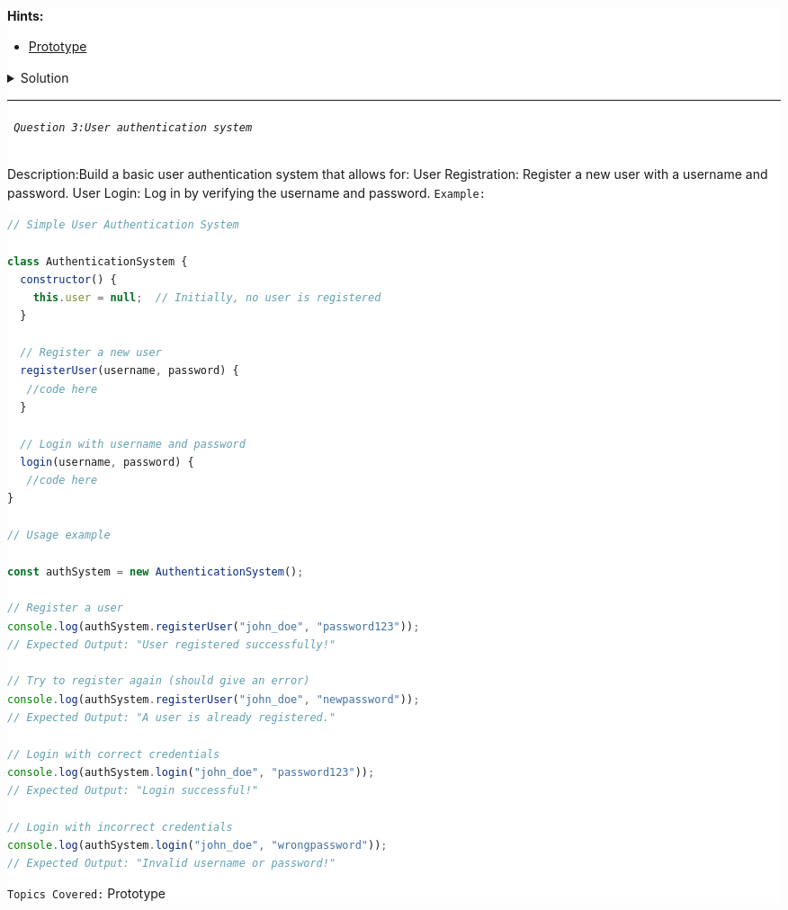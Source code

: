 **Hints:**
- [Prototype](https://www.w3schools.com/js/js_object_prototypes.asp)
<details><summary>Solution</summary></details>
 
---- 
###### ` Question 3:User authentication system`

 Description:Build a basic user authentication system that allows for:
User Registration: Register a new user with a username and password.
User Login: Log in by verifying the username and password.
`Example:`

```javascript
// Simple User Authentication System

class AuthenticationSystem {
  constructor() {
    this.user = null;  // Initially, no user is registered
  }

  // Register a new user
  registerUser(username, password) {
   //code here
  }

  // Login with username and password
  login(username, password) {
   //code here
}

// Usage example

const authSystem = new AuthenticationSystem();

// Register a user
console.log(authSystem.registerUser("john_doe", "password123"));
// Expected Output: "User registered successfully!"

// Try to register again (should give an error)
console.log(authSystem.registerUser("john_doe", "newpassword"));
// Expected Output: "A user is already registered."

// Login with correct credentials
console.log(authSystem.login("john_doe", "password123"));
// Expected Output: "Login successful!"

// Login with incorrect credentials
console.log(authSystem.login("john_doe", "wrongpassword"));
// Expected Output: "Invalid username or password!"
```
`Topics Covered:`
Prototype
 